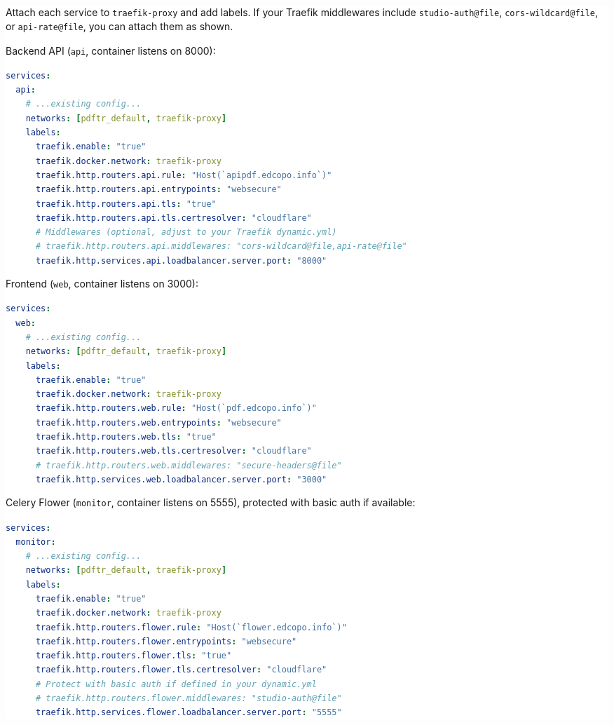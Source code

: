 Attach each service to `traefik-proxy` and add labels. If your Traefik middlewares include `studio-auth@file`, `cors-wildcard@file`, or `api-rate@file`, you can attach them as shown.

Backend API (`api`, container listens on 8000):

```yaml
services:
  api:
    # ...existing config...
    networks: [pdftr_default, traefik-proxy]
    labels:
      traefik.enable: "true"
      traefik.docker.network: traefik-proxy
      traefik.http.routers.api.rule: "Host(`apipdf.edcopo.info`)"
      traefik.http.routers.api.entrypoints: "websecure"
      traefik.http.routers.api.tls: "true"
      traefik.http.routers.api.tls.certresolver: "cloudflare"
      # Middlewares (optional, adjust to your Traefik dynamic.yml)
      # traefik.http.routers.api.middlewares: "cors-wildcard@file,api-rate@file"
      traefik.http.services.api.loadbalancer.server.port: "8000"
```

Frontend (`web`, container listens on 3000):

```yaml
services:
  web:
    # ...existing config...
    networks: [pdftr_default, traefik-proxy]
    labels:
      traefik.enable: "true"
      traefik.docker.network: traefik-proxy
      traefik.http.routers.web.rule: "Host(`pdf.edcopo.info`)"
      traefik.http.routers.web.entrypoints: "websecure"
      traefik.http.routers.web.tls: "true"
      traefik.http.routers.web.tls.certresolver: "cloudflare"
      # traefik.http.routers.web.middlewares: "secure-headers@file"
      traefik.http.services.web.loadbalancer.server.port: "3000"
```

Celery Flower (`monitor`, container listens on 5555), protected with basic auth if available:

```yaml
services:
  monitor:
    # ...existing config...
    networks: [pdftr_default, traefik-proxy]
    labels:
      traefik.enable: "true"
      traefik.docker.network: traefik-proxy
      traefik.http.routers.flower.rule: "Host(`flower.edcopo.info`)"
      traefik.http.routers.flower.entrypoints: "websecure"
      traefik.http.routers.flower.tls: "true"
      traefik.http.routers.flower.tls.certresolver: "cloudflare"
      # Protect with basic auth if defined in your dynamic.yml
      # traefik.http.routers.flower.middlewares: "studio-auth@file"
      traefik.http.services.flower.loadbalancer.server.port: "5555"
```
